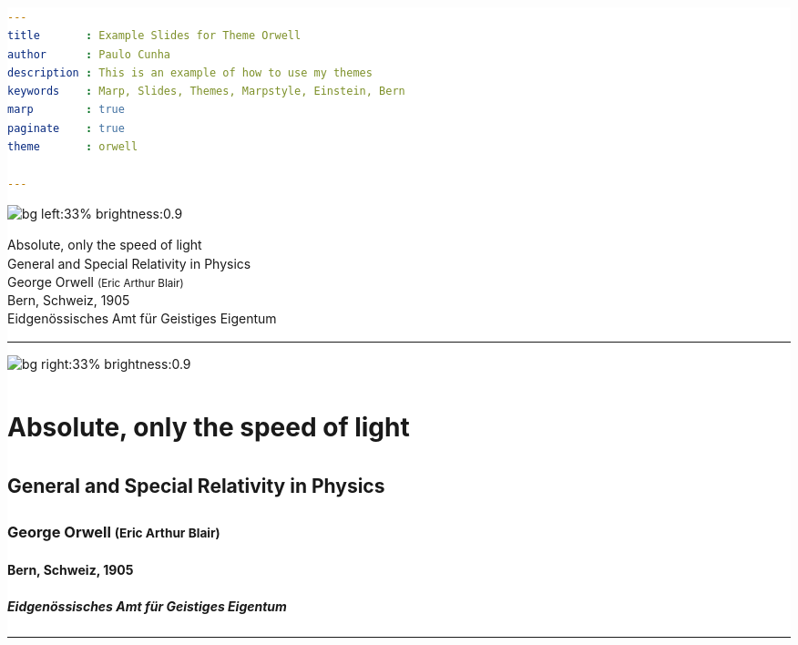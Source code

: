 ```yaml
---
title       : Example Slides for Theme Orwell
author      : Paulo Cunha
description : This is an example of how to use my themes
keywords    : Marp, Slides, Themes, Marpstyle, Einstein, Bern
marp        : true
paginate    : true
theme       : orwell

--- 
```

   
<style>   

   .cite-author {     
      text-align        : right; 
   }
   .cite-author:after {
      color             : orangered;
      font-size         : 145%;
      /* font-style        : italic; */
      font-weight       : bold;
      font-family: 'Fira Sans Condensed', sans-serif; 
      padding-right     : 130px;
   }
   .cite-author[data-text]:after {
      content           : " - "attr(data-text) " - ";      
   }

   .cite-author p {
      padding-bottom : 40px
   }

</style>




![bg left:33% brightness:0.9](../img/george-orwell.webp)

<div class="title"         > Absolute, only the speed of light                   </div>
<div class="subtitle"      > General and Special Relativity in Physics           </div>
<div class="author"        > George Orwell <small>(Eric Arthur Blair)</small>    </div>
<div class="date"          > Bern, Schweiz, 1905                                 </div>
<div class="organization"  > Eidgenössisches Amt für Geistiges Eigentum          </div>


---
![bg right:33% brightness:0.9](../img/young-george-orwell.webp)



#     Absolute, only the speed of light
##    General and Special Relativity in Physics
###   George Orwell <small>(Eric Arthur Blair)</small>
####  Bern, Schweiz, 1905
##### Eidgenössisches Amt für Geistiges Eigentum

---